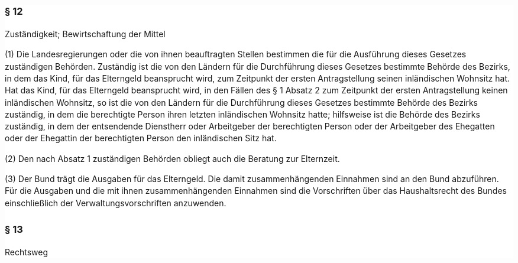 <span id="BJNR274810006BJNE001204119.html"></span>

### § 12  
Zuständigkeit; Bewirtschaftung der Mittel

<div>

<div class="jnhtml">

<div>

<div class="jurAbsatz">

(1) Die Landesregierungen oder die von ihnen beauftragten Stellen
bestimmen die für die Ausführung dieses Gesetzes zuständigen Behörden.
Zuständig ist die von den Ländern für die Durchführung dieses Gesetzes
bestimmte Behörde des Bezirks, in dem das Kind, für das Elterngeld
beansprucht wird, zum Zeitpunkt der ersten Antragstellung seinen
inländischen Wohnsitz hat. Hat das Kind, für das Elterngeld beansprucht
wird, in den Fällen des § 1 Absatz 2 zum Zeitpunkt der ersten
Antragstellung keinen inländischen Wohnsitz, so ist die von den Ländern
für die Durchführung dieses Gesetzes bestimmte Behörde des Bezirks
zuständig, in dem die berechtigte Person ihren letzten inländischen
Wohnsitz hatte; hilfsweise ist die Behörde des Bezirks zuständig, in dem
der entsendende Dienstherr oder Arbeitgeber der berechtigten Person oder
der Arbeitgeber des Ehegatten oder der Ehegattin der berechtigten Person
den inländischen Sitz hat.

</div>

<div class="jurAbsatz">

(2) Den nach Absatz 1 zuständigen Behörden obliegt auch die Beratung zur
Elternzeit.

</div>

<div class="jurAbsatz">

(3) Der Bund trägt die Ausgaben für das Elterngeld. Die damit
zusammenhängenden Einnahmen sind an den Bund abzuführen. Für die
Ausgaben und die mit ihnen zusammenhängenden Einnahmen sind die
Vorschriften über das Haushaltsrecht des Bundes einschließlich der
Verwaltungsvorschriften anzuwenden.

</div>

</div>

</div>

</div>

<span id="BJNR274810006BJNE001301119.html"></span>

### § 13  
Rechtsweg
